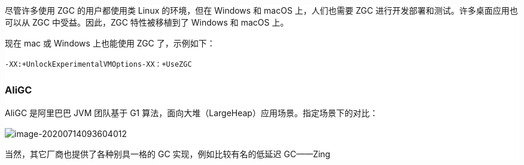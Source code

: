 尽管许多使用 ZGC 的用户都使用类 Linux 的环境，但在 Windows 和 macOS 上，人们也需要 ZGC 进行开发部署和测试。许多桌面应用也可以从 ZGC 中受益。因此，ZGC 特性被移植到了 Windows 和 macOS 上。

现在 mac 或 Windows 上也能使用 ZGC 了，示例如下：

```bash
-XX:+UnlockExperimentalVMOptions-XX：+UseZGC
```

### AliGC 

AliGC 是阿里巴巴 JVM 团队基于 G1 算法，面向大堆（LargeHeap）应用场景。指定场景下的对比：

![image-20200714093604012](https://gitee.com/xlshi/blog_img/raw/master/img/20201015213651.png)

当然，其它厂商也提供了各种别具一格的 GC 实现，例如比较有名的低延迟 GC——Zing